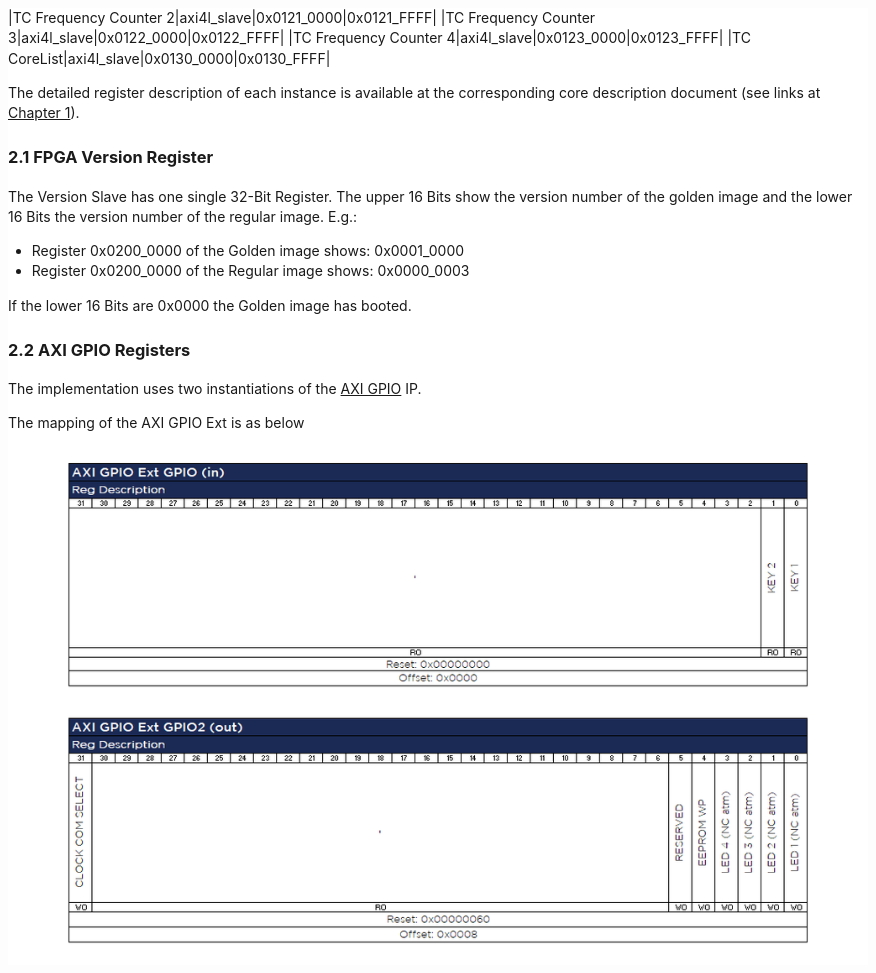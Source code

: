 |TC Frequency Counter 2|axi4l_slave|0x0121_0000|0x0121_FFFF|
|TC Frequency Counter 3|axi4l_slave|0x0122_0000|0x0122_FFFF|
|TC Frequency Counter 4|axi4l_slave|0x0123_0000|0x0123_FFFF|
|TC CoreList|axi4l_slave|0x0130_0000|0x0130_FFFF|

The detailed register description of each instance is available at the corresponding core description document (see links at [Chapter 1](#1-design-overview)). 

### 2.1 FPGA Version Register

The Version Slave has one single 32-Bit Register. 
The upper 16 Bits show the version number of the golden image and the lower 16 Bits the version number of the regular image.
E.g.:

- Register 0x0200_0000 of the Golden image shows: 0x0001_0000
- Register 0x0200_0000 of the Regular image shows: 0x0000_0003

If the lower 16 Bits are 0x0000 the Golden image has booted.

### 2.2 AXI GPIO Registers

The implementation uses two instantiations of the [AXI GPIO](https://www.xilinx.com/products/intellectual-property/axi_gpio.html) IP. 

The mapping of the AXI GPIO Ext is as below

![AXI_GPIO_Ext](Additional%20Files/AXI_GPIO_Ext.png)
